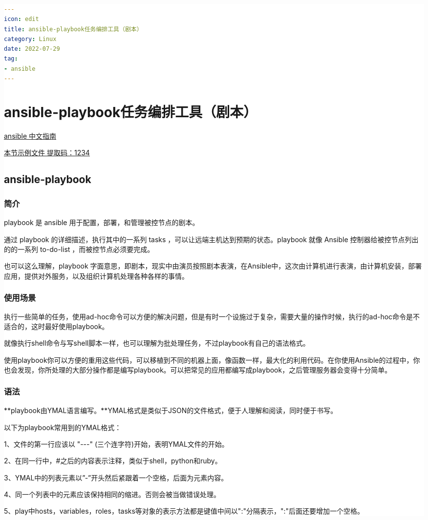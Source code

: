 ```yaml
---
icon: edit
title: ansible-playbook任务编排工具（剧本）
category: Linux
date: 2022-07-29
tag:
- ansible
---
```



# ansible-playbook任务编排工具（剧本）

[ansible 中文指南](http://ansible.com.cn/docs/intro.html)

[本节示例文件 提取码：1234](https://pan.baidu.com/s/1fkosURl4HaYZALtSjKvcKg)



## ansible-playbook

### 简介

playbook 是 ansible 用于配置，部署，和管理被控节点的剧本。

通过 playbook 的详细描述，执行其中的一系列 tasks ，可以让远端主机达到预期的状态。playbook 就像 Ansible 控制器给被控节点列出的的一系列 to-do-list ，而被控节点必须要完成。

也可以这么理解，playbook 字面意思，即剧本，现实中由演员按照剧本表演，在Ansible中，这次由计算机进行表演，由计算机安装，部署应用，提供对外服务，以及组织计算机处理各种各样的事情。

### 使用场景

执行一些简单的任务，使用ad-hoc命令可以方便的解决问题，但是有时一个设施过于复杂，需要大量的操作时候，执行的ad-hoc命令是不适合的，这时最好使用playbook。

就像执行shell命令与写shell脚本一样，也可以理解为批处理任务，不过playbook有自己的语法格式。

使用playbook你可以方便的重用这些代码，可以移植到不同的机器上面，像函数一样，最大化的利用代码。在你使用Ansible的过程中，你也会发现，你所处理的大部分操作都是编写playbook。可以把常见的应用都编写成playbook，之后管理服务器会变得十分简单。



### 语法

**playbook由YMAL语言编写。**YMAL格式是类似于JSON的文件格式，便于人理解和阅读，同时便于书写。

以下为playbook常用到的YMAL格式：

1、文件的第一行应该以 "---" (三个连字符)开始，表明YMAL文件的开始。

2、在同一行中，#之后的内容表示注释，类似于shell，python和ruby。

3、YMAL中的列表元素以”-”开头然后紧跟着一个空格，后面为元素内容。

4、同一个列表中的元素应该保持相同的缩进。否则会被当做错误处理。

5、play中hosts，variables，roles，tasks等对象的表示方法都是键值中间以":"分隔表示，":"后面还要增加一个空格。
